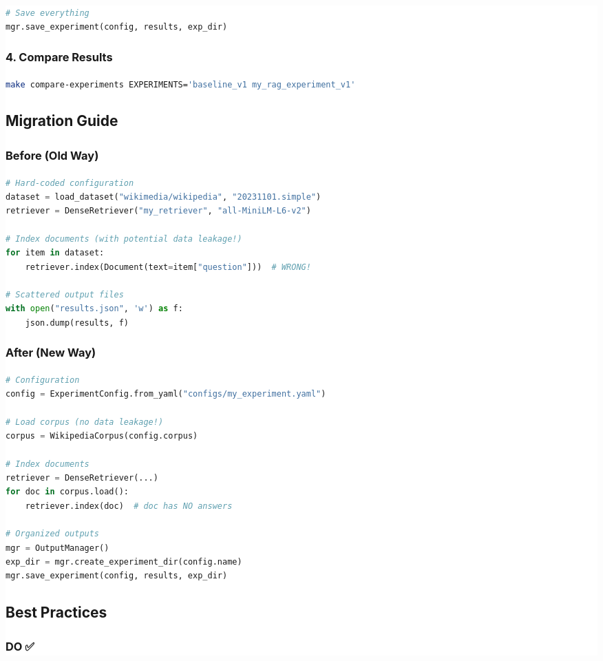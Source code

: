 ```python
# Save everything
mgr.save_experiment(config, results, exp_dir)
```

### 4. Compare Results

```bash
make compare-experiments EXPERIMENTS='baseline_v1 my_rag_experiment_v1'
```

## Migration Guide

### Before (Old Way)

```python
# Hard-coded configuration
dataset = load_dataset("wikimedia/wikipedia", "20231101.simple")
retriever = DenseRetriever("my_retriever", "all-MiniLM-L6-v2")

# Index documents (with potential data leakage!)
for item in dataset:
    retriever.index(Document(text=item["question"]))  # WRONG!

# Scattered output files
with open("results.json", 'w') as f:
    json.dump(results, f)
```

### After (New Way)

```python
# Configuration
config = ExperimentConfig.from_yaml("configs/my_experiment.yaml")

# Load corpus (no data leakage!)
corpus = WikipediaCorpus(config.corpus)

# Index documents
retriever = DenseRetriever(...)
for doc in corpus.load():
    retriever.index(doc)  # doc has NO answers

# Organized outputs
mgr = OutputManager()
exp_dir = mgr.create_experiment_dir(config.name)
mgr.save_experiment(config, results, exp_dir)
```

## Best Practices

### DO ✅
